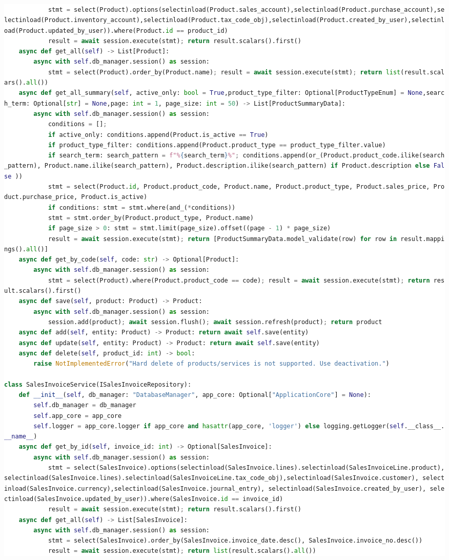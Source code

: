```python
            stmt = select(Product).options(selectinload(Product.sales_account),selectinload(Product.purchase_account),selectinload(Product.inventory_account),selectinload(Product.tax_code_obj),selectinload(Product.created_by_user),selectinload(Product.updated_by_user)).where(Product.id == product_id)
            result = await session.execute(stmt); return result.scalars().first()
    async def get_all(self) -> List[Product]:
        async with self.db_manager.session() as session:
            stmt = select(Product).order_by(Product.name); result = await session.execute(stmt); return list(result.scalars().all())
    async def get_all_summary(self, active_only: bool = True,product_type_filter: Optional[ProductTypeEnum] = None,search_term: Optional[str] = None,page: int = 1, page_size: int = 50) -> List[ProductSummaryData]:
        async with self.db_manager.session() as session:
            conditions = []; 
            if active_only: conditions.append(Product.is_active == True)
            if product_type_filter: conditions.append(Product.product_type == product_type_filter.value)
            if search_term: search_pattern = f"%{search_term}%"; conditions.append(or_(Product.product_code.ilike(search_pattern), Product.name.ilike(search_pattern), Product.description.ilike(search_pattern) if Product.description else False ))
            stmt = select(Product.id, Product.product_code, Product.name, Product.product_type, Product.sales_price, Product.purchase_price, Product.is_active)
            if conditions: stmt = stmt.where(and_(*conditions))
            stmt = stmt.order_by(Product.product_type, Product.name)
            if page_size > 0: stmt = stmt.limit(page_size).offset((page - 1) * page_size)
            result = await session.execute(stmt); return [ProductSummaryData.model_validate(row) for row in result.mappings().all()]
    async def get_by_code(self, code: str) -> Optional[Product]:
        async with self.db_manager.session() as session:
            stmt = select(Product).where(Product.product_code == code); result = await session.execute(stmt); return result.scalars().first()
    async def save(self, product: Product) -> Product:
        async with self.db_manager.session() as session:
            session.add(product); await session.flush(); await session.refresh(product); return product
    async def add(self, entity: Product) -> Product: return await self.save(entity)
    async def update(self, entity: Product) -> Product: return await self.save(entity)
    async def delete(self, product_id: int) -> bool:
        raise NotImplementedError("Hard delete of products/services is not supported. Use deactivation.")

class SalesInvoiceService(ISalesInvoiceRepository):
    def __init__(self, db_manager: "DatabaseManager", app_core: Optional["ApplicationCore"] = None):
        self.db_manager = db_manager
        self.app_core = app_core
        self.logger = app_core.logger if app_core and hasattr(app_core, 'logger') else logging.getLogger(self.__class__.__name__)
    async def get_by_id(self, invoice_id: int) -> Optional[SalesInvoice]:
        async with self.db_manager.session() as session:
            stmt = select(SalesInvoice).options(selectinload(SalesInvoice.lines).selectinload(SalesInvoiceLine.product),selectinload(SalesInvoice.lines).selectinload(SalesInvoiceLine.tax_code_obj),selectinload(SalesInvoice.customer), selectinload(SalesInvoice.currency),selectinload(SalesInvoice.journal_entry), selectinload(SalesInvoice.created_by_user), selectinload(SalesInvoice.updated_by_user)).where(SalesInvoice.id == invoice_id)
            result = await session.execute(stmt); return result.scalars().first()
    async def get_all(self) -> List[SalesInvoice]:
        async with self.db_manager.session() as session:
            stmt = select(SalesInvoice).order_by(SalesInvoice.invoice_date.desc(), SalesInvoice.invoice_no.desc())
            result = await session.execute(stmt); return list(result.scalars().all())
```